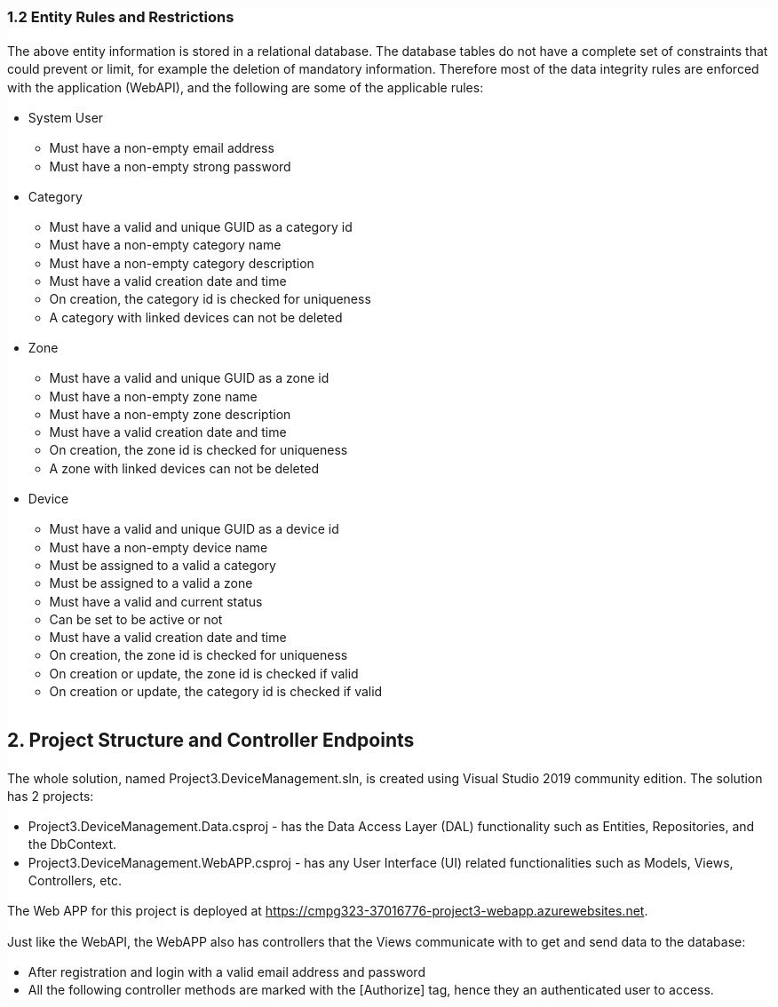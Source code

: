 
### 1.2 Entity Rules and Restrictions
The above entity information is stored in a relational database. The database tables do not have a complete set of constraints that could prevent or limit, for example the deletion of mandatory information.
Therefore most of the data integrity rules are enforced with the application (WebAPI), and the following are some of the applicable rules:

* System User
    * Must have a non-empty email address
    * Must have a non-empty strong password   

* Category
    * Must have a valid and unique GUID as a category id
    * Must have a non-empty category name
    * Must have a non-empty category description
    * Must have a valid creation date and time 
    * On creation, the category id is checked for uniqueness
    * A category with linked devices can not be deleted

* Zone
    * Must have a valid and unique GUID as a zone id
    * Must have a non-empty zone name
    * Must have a non-empty zone description
    * Must have a valid creation date and time 
    * On creation, the zone id is checked for uniqueness
    * A zone with linked devices can not be deleted

* Device
    * Must have a valid and unique GUID as a device id
    * Must have a non-empty device name
    * Must be assigned to a valid a category
    * Must be assigned to a valid a zone
    * Must have a valid and current status
    * Can be set to be active or not
    * Must have a valid creation date and time 
    * On creation, the zone id is checked for uniqueness
    * On creation or update, the zone id is checked if valid
    * On creation or update, the category id is checked if valid

<a name="struc"></a>
## 2. Project Structure and Controller Endpoints
The whole solution, named Project3.DeviceManagement.sln, is created using Visual Studio 2019 community edition. The solution has 2 projects:
* Project3.DeviceManagement.Data.csproj - has the Data Access Layer (DAL) functionality such as Entities, Repositories, and the DbContext.
* Project3.DeviceManagement.WebAPP.csproj - has any User Interface (UI) related functionalities such as Models, Views, Controllers, etc. 

The Web APP for this project is deployed at https://cmpg323-37016776-project3-webapp.azurewebsites.net. 

Just like the WebAPI, the WebAPP also has controllers that the Views communicate with to get and send data to the database:
* After registration and login with a valid email address and password
* All the following controller methods are marked with the [Authorize] tag, hence they an authenticated user to access.
